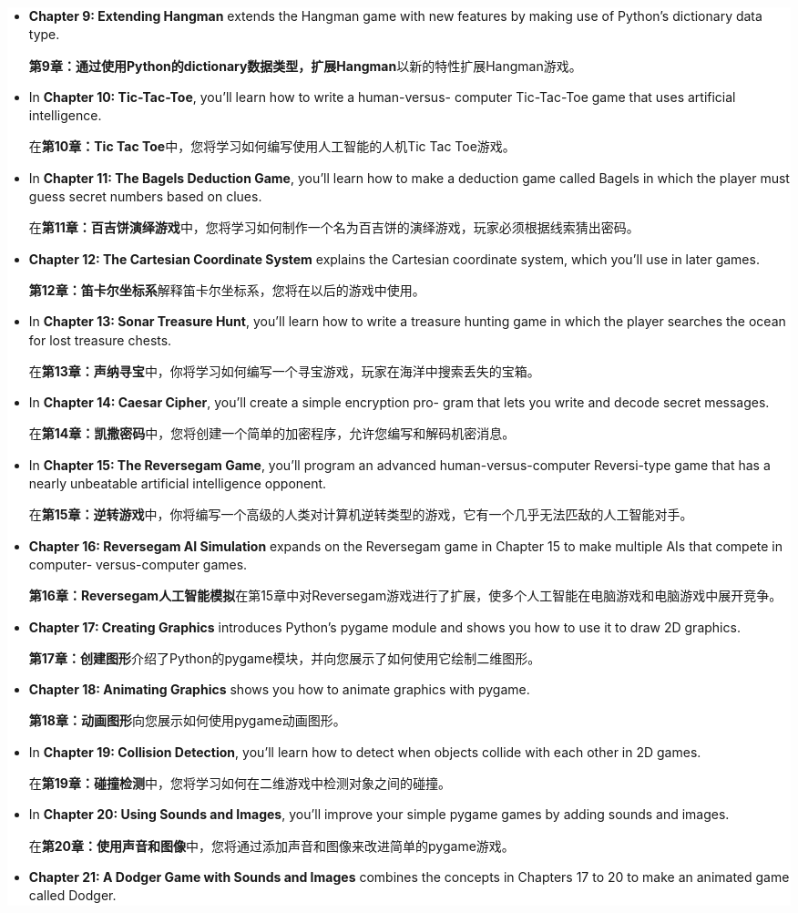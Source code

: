 - **Chapter 9: Extending Hangman** extends the Hangman game with new features by making use of Python’s dictionary data type.

  **第9章：通过使用Python的dictionary数据类型，扩展Hangman**以新的特性扩展Hangman游戏。

- In **Chapter 10: Tic-Tac-Toe**, you’ll learn how to write a human-versus- computer Tic-Tac-Toe game that uses artificial intelligence.

  在**第10章：Tic Tac Toe**中，您将学习如何编写使用人工智能的人机Tic Tac Toe游戏。

- In **Chapter 11: The Bagels Deduction Game**, you’ll learn how to make a deduction game called Bagels in which the player must guess secret numbers based on clues.

  在**第11章：百吉饼演绎游戏**中，您将学习如何制作一个名为百吉饼的演绎游戏，玩家必须根据线索猜出密码。

- **Chapter 12: The Cartesian Coordinate System** explains the Cartesian coordinate system, which you’ll use in later games.

  **第12章：笛卡尔坐标系**解释笛卡尔坐标系，您将在以后的游戏中使用。

- In **Chapter 13: Sonar Treasure Hunt**, you’ll learn how to write a treasure hunting game in which the player searches the ocean for lost treasure chests.

  在**第13章：声纳寻宝**中，你将学习如何编写一个寻宝游戏，玩家在海洋中搜索丢失的宝箱。

- In **Chapter 14: Caesar Cipher**, you’ll create a simple encryption pro- gram that lets you write and decode secret messages.

  在**第14章：凯撒密码**中，您将创建一个简单的加密程序，允许您编写和解码机密消息。

- In **Chapter 15: The Reversegam Game**, you’ll program an advanced human-versus-computer Reversi-type game that has a nearly unbeatable artificial intelligence opponent.

  在**第15章：逆转游戏**中，你将编写一个高级的人类对计算机逆转类型的游戏，它有一个几乎无法匹敌的人工智能对手。

- **Chapter 16: Reversegam AI Simulation** expands on the Reversegam game in Chapter 15 to make multiple AIs that compete in computer- versus-computer games.

  **第16章：Reversegam人工智能模拟**在第15章中对Reversegam游戏进行了扩展，使多个人工智能在电脑游戏和电脑游戏中展开竞争。

- **Chapter 17: Creating Graphics** introduces Python’s pygame module and shows you how to use it to draw 2D graphics.

  **第17章：创建图形**介绍了Python的pygame模块，并向您展示了如何使用它绘制二维图形。

- **Chapter 18: Animating Graphics** shows you how to animate graphics with pygame.

  **第18章：动画图形**向您展示如何使用pygame动画图形。

- In **Chapter 19: Collision Detection**, you’ll learn how to detect when objects collide with each other in 2D games.

  在**第19章：碰撞检测**中，您将学习如何在二维游戏中检测对象之间的碰撞。

- In **Chapter 20: Using Sounds and Images**, you’ll improve your simple pygame games by adding sounds and images.

  在**第20章：使用声音和图像**中，您将通过添加声音和图像来改进简单的pygame游戏。

- **Chapter 21: A Dodger Game with Sounds and Images** combines the concepts in Chapters 17 to 20 to make an animated game called Dodger.
